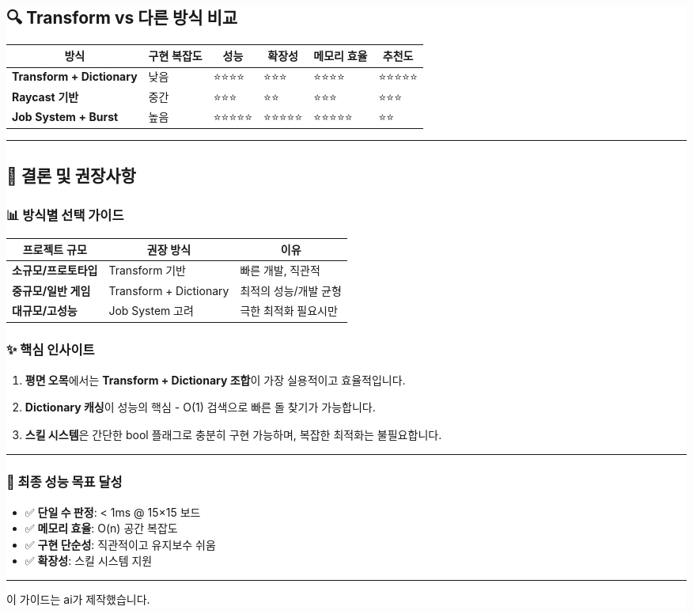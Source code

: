 
## 🔍 Transform vs 다른 방식 비교

| 방식 | 구현 복잡도 | 성능 | 확장성 | 메모리 효율 | 추천도 |
|------|------------|------|--------|------------|-------|
| **Transform + Dictionary** | 낮음 | ⭐⭐⭐⭐ | ⭐⭐⭐ | ⭐⭐⭐⭐ | ⭐⭐⭐⭐⭐ |
| **Raycast 기반** | 중간 | ⭐⭐⭐ | ⭐⭐ | ⭐⭐⭐ | ⭐⭐⭐ |
| **Job System + Burst** | 높음 | ⭐⭐⭐⭐⭐ | ⭐⭐⭐⭐⭐ | ⭐⭐⭐⭐⭐ | ⭐⭐ |

---

## 🏁 결론 및 권장사항

### 📊 방식별 선택 가이드

| 프로젝트 규모 | 권장 방식 | 이유 |
|--------------|----------|-----|
| **소규모/프로토타입** | Transform 기반 | 빠른 개발, 직관적 |
| **중규모/일반 게임** | Transform + Dictionary | 최적의 성능/개발 균형 |
| **대규모/고성능** | Job System 고려 | 극한 최적화 필요시만 |

### ✨ 핵심 인사이트

1. **평면 오목**에서는 **Transform + Dictionary 조합**이 가장 실용적이고 효율적입니다.

2. **Dictionary 캐싱**이 성능의 핵심 - O(1) 검색으로 빠른 돌 찾기가 가능합니다.

3. **스킬 시스템**은 간단한 bool 플래그로 충분히 구현 가능하며, 복잡한 최적화는 불필요합니다.

---

### 🎯 최종 성능 목표 달성

- ✅ **단일 수 판정**: < 1ms @ 15×15 보드
- ✅ **메모리 효율**: O(n) 공간 복잡도
- ✅ **구현 단순성**: 직관적이고 유지보수 쉬움
- ✅ **확장성**: 스킬 시스템 지원

---

이 가이드는 ai가 제작했습니다.
